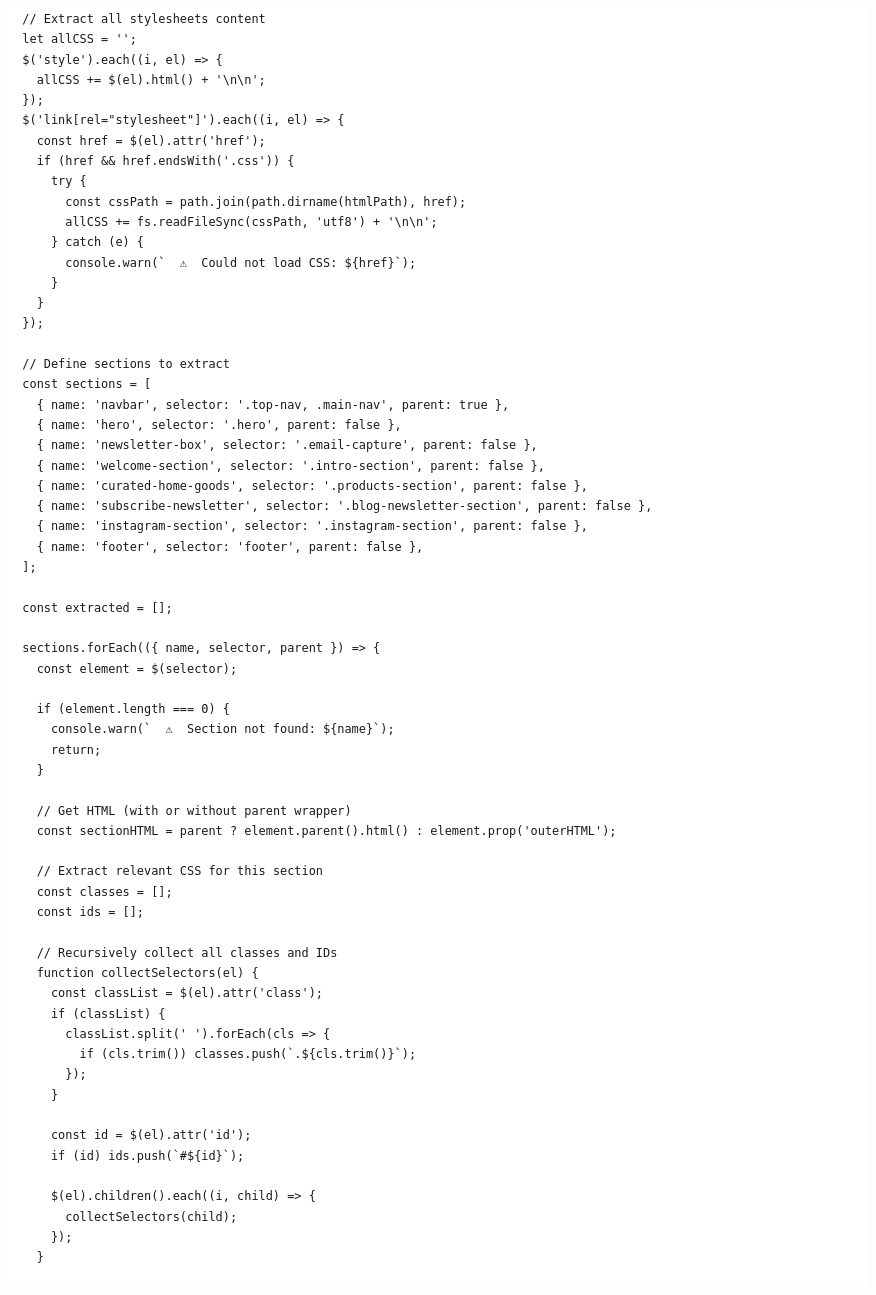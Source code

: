```
  // Extract all stylesheets content
  let allCSS = '';
  $('style').each((i, el) => {
    allCSS += $(el).html() + '\n\n';
  });
  $('link[rel="stylesheet"]').each((i, el) => {
    const href = $(el).attr('href');
    if (href && href.endsWith('.css')) {
      try {
        const cssPath = path.join(path.dirname(htmlPath), href);
        allCSS += fs.readFileSync(cssPath, 'utf8') + '\n\n';
      } catch (e) {
        console.warn(`  ⚠️  Could not load CSS: ${href}`);
      }
    }
  });
  
  // Define sections to extract
  const sections = [
    { name: 'navbar', selector: '.top-nav, .main-nav', parent: true },
    { name: 'hero', selector: '.hero', parent: false },
    { name: 'newsletter-box', selector: '.email-capture', parent: false },
    { name: 'welcome-section', selector: '.intro-section', parent: false },
    { name: 'curated-home-goods', selector: '.products-section', parent: false },
    { name: 'subscribe-newsletter', selector: '.blog-newsletter-section', parent: false },
    { name: 'instagram-section', selector: '.instagram-section', parent: false },
    { name: 'footer', selector: 'footer', parent: false },
  ];
  
  const extracted = [];
  
  sections.forEach(({ name, selector, parent }) => {
    const element = $(selector);
    
    if (element.length === 0) {
      console.warn(`  ⚠️  Section not found: ${name}`);
      return;
    }
    
    // Get HTML (with or without parent wrapper)
    const sectionHTML = parent ? element.parent().html() : element.prop('outerHTML');
    
    // Extract relevant CSS for this section
    const classes = [];
    const ids = [];
    
    // Recursively collect all classes and IDs
    function collectSelectors(el) {
      const classList = $(el).attr('class');
      if (classList) {
        classList.split(' ').forEach(cls => {
          if (cls.trim()) classes.push(`.${cls.trim()}`);
        });
      }
      
      const id = $(el).attr('id');
      if (id) ids.push(`#${id}`);
      
      $(el).children().each((i, child) => {
        collectSelectors(child);
      });
    }
    
```